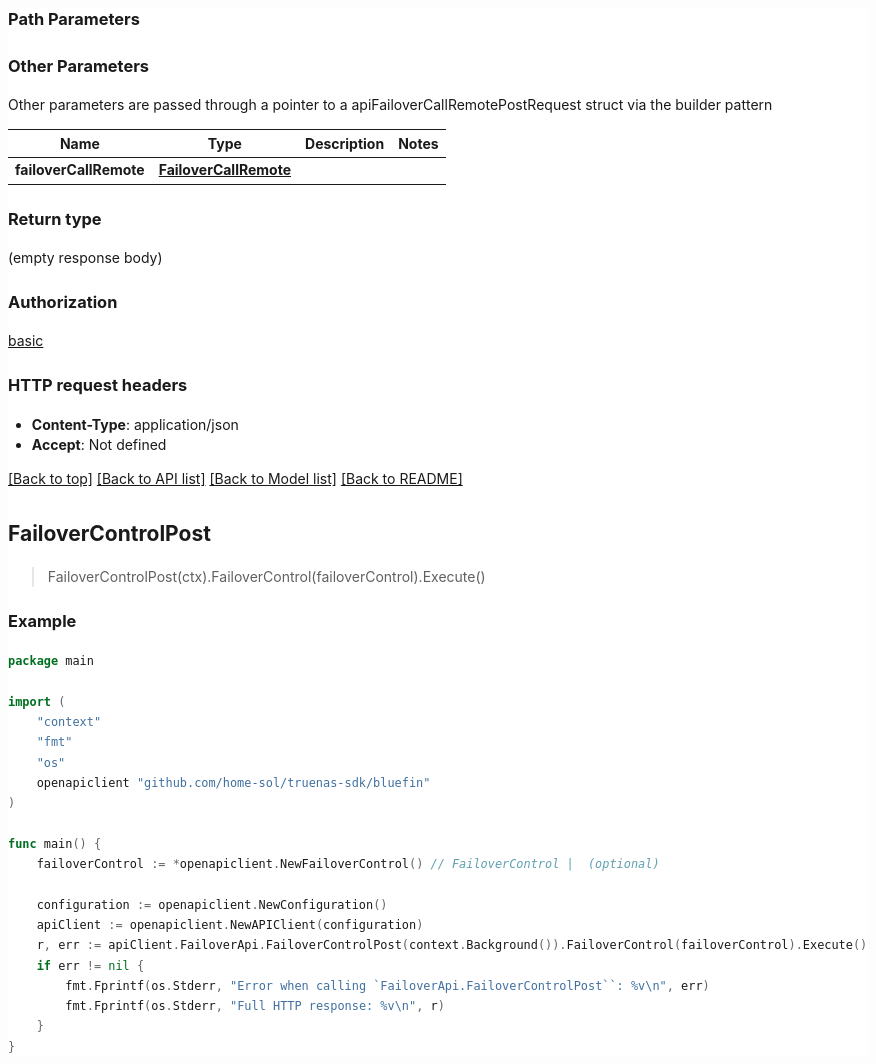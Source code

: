 ### Path Parameters



### Other Parameters

Other parameters are passed through a pointer to a apiFailoverCallRemotePostRequest struct via the builder pattern


Name | Type | Description  | Notes
------------- | ------------- | ------------- | -------------
 **failoverCallRemote** | [**FailoverCallRemote**](FailoverCallRemote.md) |  | 

### Return type

 (empty response body)

### Authorization

[basic](../README.md#basic)

### HTTP request headers

- **Content-Type**: application/json
- **Accept**: Not defined

[[Back to top]](#) [[Back to API list]](../README.md#documentation-for-api-endpoints)
[[Back to Model list]](../README.md#documentation-for-models)
[[Back to README]](../README.md)


## FailoverControlPost

> FailoverControlPost(ctx).FailoverControl(failoverControl).Execute()





### Example

```go
package main

import (
    "context"
    "fmt"
    "os"
    openapiclient "github.com/home-sol/truenas-sdk/bluefin"
)

func main() {
    failoverControl := *openapiclient.NewFailoverControl() // FailoverControl |  (optional)

    configuration := openapiclient.NewConfiguration()
    apiClient := openapiclient.NewAPIClient(configuration)
    r, err := apiClient.FailoverApi.FailoverControlPost(context.Background()).FailoverControl(failoverControl).Execute()
    if err != nil {
        fmt.Fprintf(os.Stderr, "Error when calling `FailoverApi.FailoverControlPost``: %v\n", err)
        fmt.Fprintf(os.Stderr, "Full HTTP response: %v\n", r)
    }
}
```
